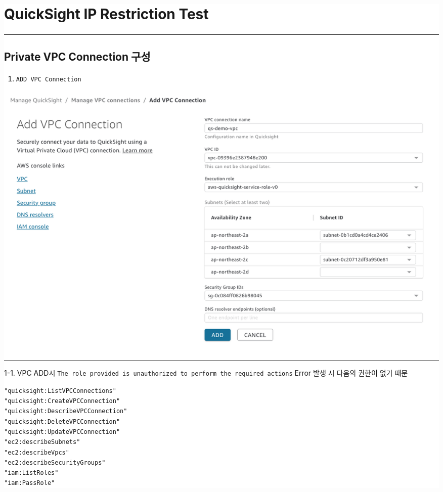 # QuickSight IP Restriction Test



---

## Private VPC Connection 구성



1. `ADD VPC Connection` 

![image-20230625130736364](images/image-20230625130736364.png)

---

1-1. VPC ADD시 `The role provided is unauthorized to perform the required actions` Error 발생 시 다음의 권한이 없기 때문

```
"quicksight:ListVPCConnections"
"quicksight:CreateVPCConnection"
"quicksight:DescribeVPCConnection"
"quicksight:DeleteVPCConnection"
"quicksight:UpdateVPCConnection"
"ec2:describeSubnets"
"ec2:describeVpcs"
"ec2:describeSecurityGroups"
"iam:ListRoles"
"iam:PassRole"
```

